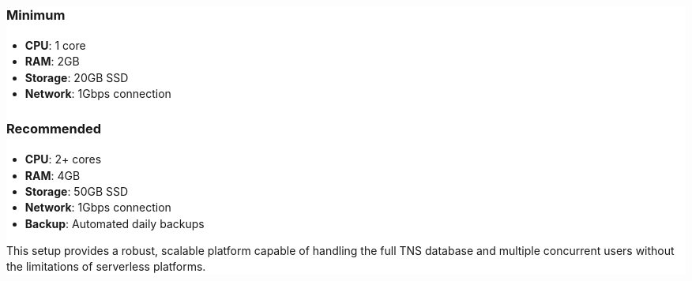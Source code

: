 ### Minimum
- **CPU**: 1 core
- **RAM**: 2GB
- **Storage**: 20GB SSD
- **Network**: 1Gbps connection

### Recommended
- **CPU**: 2+ cores  
- **RAM**: 4GB
- **Storage**: 50GB SSD
- **Network**: 1Gbps connection
- **Backup**: Automated daily backups

This setup provides a robust, scalable platform capable of handling the full TNS database and multiple concurrent users without the limitations of serverless platforms. 